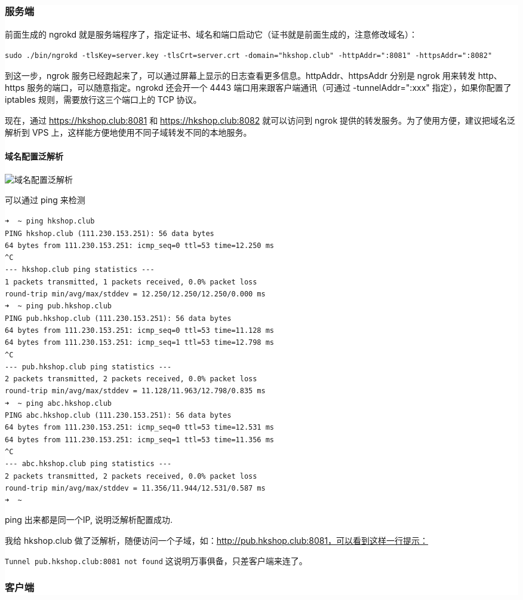 

### 服务端

前面生成的 ngrokd 就是服务端程序了，指定证书、域名和端口启动它（证书就是前面生成的，注意修改域名）：
```
sudo ./bin/ngrokd -tlsKey=server.key -tlsCrt=server.crt -domain="hkshop.club" -httpAddr=":8081" -httpsAddr=":8082"
```
到这一步，ngrok 服务已经跑起来了，可以通过屏幕上显示的日志查看更多信息。httpAddr、httpsAddr 分别是 ngrok 用来转发 http、https 服务的端口，可以随意指定。ngrokd 还会开一个 4443 端口用来跟客户端通讯（可通过 -tunnelAddr=":xxx" 指定），如果你配置了 iptables 规则，需要放行这三个端口上的 TCP 协议。

现在，通过 https://hkshop.club:8081 和 https://hkshop.club:8082 就可以访问到 ngrok 提供的转发服务。为了使用方便，建议把域名泛解析到 VPS 上，这样能方便地使用不同子域转发不同的本地服务。

#### 域名配置泛解析

![域名配置泛解析](https://res.cloudinary.com/dmtixvmgt/image/upload/v1524265009/yuming-setting-up_h8n45j.jpg)

可以通过 ping 来检测
```
➜  ~ ping hkshop.club
PING hkshop.club (111.230.153.251): 56 data bytes
64 bytes from 111.230.153.251: icmp_seq=0 ttl=53 time=12.250 ms
^C
--- hkshop.club ping statistics ---
1 packets transmitted, 1 packets received, 0.0% packet loss
round-trip min/avg/max/stddev = 12.250/12.250/12.250/0.000 ms
➜  ~ ping pub.hkshop.club
PING pub.hkshop.club (111.230.153.251): 56 data bytes
64 bytes from 111.230.153.251: icmp_seq=0 ttl=53 time=11.128 ms
64 bytes from 111.230.153.251: icmp_seq=1 ttl=53 time=12.798 ms
^C
--- pub.hkshop.club ping statistics ---
2 packets transmitted, 2 packets received, 0.0% packet loss
round-trip min/avg/max/stddev = 11.128/11.963/12.798/0.835 ms
➜  ~ ping abc.hkshop.club
PING abc.hkshop.club (111.230.153.251): 56 data bytes
64 bytes from 111.230.153.251: icmp_seq=0 ttl=53 time=12.531 ms
64 bytes from 111.230.153.251: icmp_seq=1 ttl=53 time=11.356 ms
^C
--- abc.hkshop.club ping statistics ---
2 packets transmitted, 2 packets received, 0.0% packet loss
round-trip min/avg/max/stddev = 11.356/11.944/12.531/0.587 ms
➜  ~
```
ping 出来都是同一个IP, 说明泛解析配置成功.

我给 hkshop.club 做了泛解析，随便访问一个子域，如：http://pub.hkshop.club:8081，可以看到这样一行提示：

`Tunnel pub.hkshop.club:8081 not found`
这说明万事俱备，只差客户端来连了。

### 客户端
